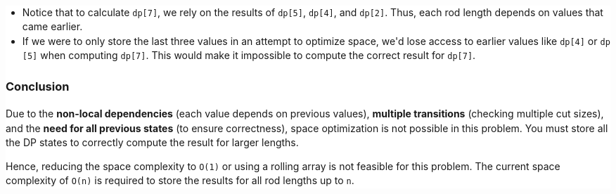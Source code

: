 - Notice that to calculate `dp[7]`, we rely on the results of `dp[5]`, `dp[4]`, and `dp[2]`. Thus, each rod length depends on values that came earlier.
- If we were to only store the last three values in an attempt to optimize space, we'd lose access to earlier values like `dp[4]` or `dp[5]` when computing `dp[7]`. This would make it impossible to compute the correct result for `dp[7]`.

### Conclusion

Due to the **non-local dependencies** (each value depends on previous values), **multiple transitions** (checking multiple cut sizes), and the **need for all previous states** (to ensure correctness), space optimization is not possible in this problem. You must store all the DP states to correctly compute the result for larger lengths.

Hence, reducing the space complexity to `O(1)` or using a rolling array is not feasible for this problem. The current space complexity of `O(n)` is required to store the results for all rod lengths up to `n`.
